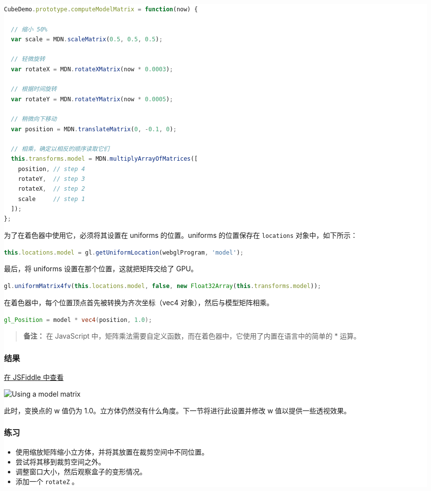```js
CubeDemo.prototype.computeModelMatrix = function(now) {

  // 缩小 50%
  var scale = MDN.scaleMatrix(0.5, 0.5, 0.5);

  // 轻微旋转
  var rotateX = MDN.rotateXMatrix(now * 0.0003);

  // 根据时间旋转
  var rotateY = MDN.rotateYMatrix(now * 0.0005);

  // 稍微向下移动
  var position = MDN.translateMatrix(0, -0.1, 0);

  // 相乘，确定以相反的顺序读取它们
  this.transforms.model = MDN.multiplyArrayOfMatrices([
    position, // step 4
    rotateY,  // step 3
    rotateX,  // step 2
    scale     // step 1
  ]);
};
```

为了在着色器中使用它，必须将其设置在 uniforms 的位置。uniforms 的位置保存在 `locations` 对象中，如下所示：

```js
this.locations.model = gl.getUniformLocation(webglProgram, 'model');
```

最后，将 uniforms 设置在那个位置，这就把矩阵交给了 GPU。

```js
gl.uniformMatrix4fv(this.locations.model, false, new Float32Array(this.transforms.model));
```

在着色器中，每个位置顶点首先被转换为齐次坐标（vec4 对象），然后与模型矩阵相乘。

```glsl
gl_Position = model * vec4(position, 1.0);
```

> **备注：** 在 JavaScript 中，矩阵乘法需要自定义函数，而在着色器中，它使用了内置在语言中的简单的 \* 运算。

### 结果

[在 JSFiddle 中查看](https://jsfiddle.net/5jofzgsh)

![Using a model matrix](part3.png)

此时，变换点的 w 值仍为 1.0。立方体仍然没有什么角度。下一节将进行此设置并修改 w 值以提供一些透视效果。

### 练习

- 使用缩放矩阵缩小立方体，并将其放置在裁剪空间中不同位置。
- 尝试将其移到裁剪空间之外。
- 调整窗口大小，然后观察盒子的变形情况。
- 添加一个 `rotateZ` 。
